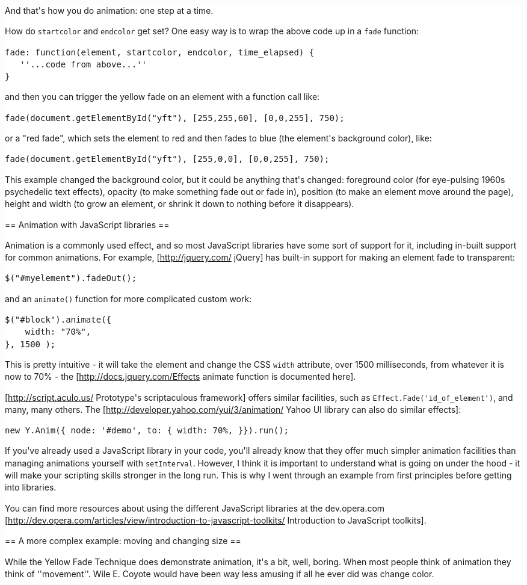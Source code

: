 And that's how you do animation: one step at a time.

How do <code>startcolor</code> and <code>endcolor</code> get set? One easy way is to wrap the above code up in a <code>fade</code> function:
 
<pre>fade: function(element, startcolor, endcolor, time_elapsed) {
   ''...code from above...''
}</pre>
 
and then you can trigger the yellow fade on an element with a function call like:

<pre>fade(document.getElementById("yft"), [255,255,60], [0,0,255], 750);</pre>
 
or a "red fade", which sets the element to red and then fades to blue (the element's background color), like:

<pre>fade(document.getElementById("yft"), [255,0,0], [0,0,255], 750);</pre>
 
This example changed the background color, but it could be anything that's changed: foreground color (for eye-pulsing 1960s psychedelic text effects), opacity (to make something fade out or fade in), position (to make an element move around the page), height and width (to grow an element, or shrink it down to nothing before it disappears).

== Animation with JavaScript libraries ==
 
Animation is a commonly used effect, and so most JavaScript libraries have some sort of support for it, including in-built support for common animations. For example, [http://jquery.com/ jQuery] has built-in support for making an element fade to transparent:
 
<pre>$("#myelement").fadeOut();</pre>
 
and an <code>animate()</code> function for more complicated custom work:

<pre>$("#block").animate({ 
    width: "70%",
}, 1500 );</pre>
 
This is pretty intuitive - it will take the element and change the CSS <code>width</code> attribute, over 1500 milliseconds, from whatever it is now to 70% - the [http://docs.jquery.com/Effects animate function is documented here].

[http://script.aculo.us/ Prototype's scriptaculous framework] offers similar facilities, such as <code>Effect.Fade('id_of_element')</code>, and many, many others. The [http://developer.yahoo.com/yui/3/animation/ Yahoo UI library can also do similar effects]:
 
<pre>new Y.Anim({ node: '#demo', to: { width: 70%, }}).run();</pre>
 
If you've already used a JavaScript library in your code, you'll already know that they offer much simpler animation facilities than managing animations yourself with <code>setInterval</code>. However, I think it is important to understand what is going on under the hood - it will make your scripting skills stronger in the long run. This is why I went through an example from first principles before getting into libraries.

You can find more resources about using the different JavaScript libraries at the dev.opera.com [http://dev.opera.com/articles/view/introduction-to-javascript-toolkits/ Introduction to JavaScript toolkits].

== A more complex example: moving and changing size ==
 
While the Yellow Fade Technique does demonstrate animation, it's a bit, well, boring. When most people think of animation they think of ''movement''. Wile E. Coyote would have been way less amusing if all he ever did was change color.
 